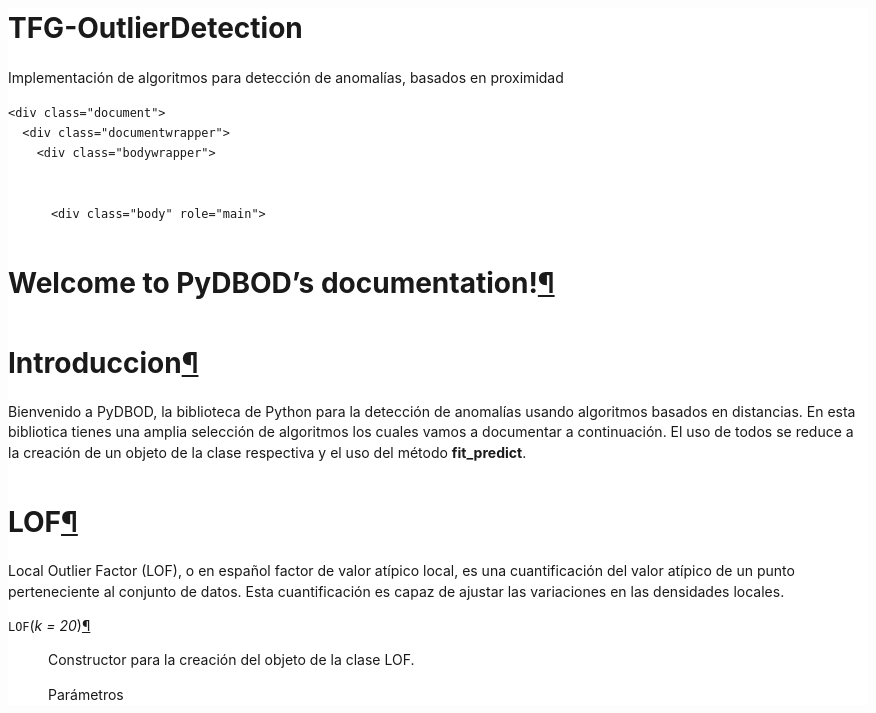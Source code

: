 # TFG-OutlierDetection
Implementación de algoritmos para detección de anomalías, basados en proximidad




<!DOCTYPE html>

<html xmlns="http://www.w3.org/1999/xhtml" lang="es">
  <head>
    <meta charset="utf-8" />
    <title>Welcome to PyDBOD’s documentation! &#8212; documentación de PyDBOD - 1.0</title>
    <link rel="stylesheet" href="_static/alabaster.css" type="text/css" />
    <link rel="stylesheet" href="_static/pygments.css" type="text/css" />
    <script type="text/javascript" id="documentation_options" data-url_root="./" src="_static/documentation_options.js"></script>
    <script type="text/javascript" src="_static/jquery.js"></script>
    <script type="text/javascript" src="_static/underscore.js"></script>
    <script type="text/javascript" src="_static/doctools.js"></script>
    <script type="text/javascript" src="_static/language_data.js"></script>
    <script type="text/javascript" src="_static/translations.js"></script>
    <link rel="index" title="Índice" href="genindex.html" />
    <link rel="search" title="Búsqueda" href="search.html" />
   
  <link rel="stylesheet" href="_static/custom.css" type="text/css" />
  
  
  <meta name="viewport" content="width=device-width, initial-scale=0.9, maximum-scale=0.9" />

  </head><body>
  

    <div class="document">
      <div class="documentwrapper">
        <div class="bodywrapper">
          

          <div class="body" role="main">
            
  <div class="section" id="welcome-to-pydbod-s-documentation">
<h1>Welcome to PyDBOD’s documentation!<a class="headerlink" href="#welcome-to-pydbod-s-documentation" title="Enlazar permanentemente con este título">¶</a></h1>
<div class="toctree-wrapper compound">
</div>
</div>
<div class="section" id="introduccion">
<h1>Introduccion<a class="headerlink" href="#introduccion" title="Enlazar permanentemente con este título">¶</a></h1>
<p>Bienvenido a PyDBOD, la biblioteca de Python para la detección de anomalías usando
algoritmos basados en distancias. En esta bibliotica tienes una amplia selección de
algoritmos los cuales vamos a documentar a continuación. El uso de todos se reduce a
la creación de un objeto de la clase respectiva y el uso del método <strong>fit_predict</strong>.</p>
</div>
<div class="section" id="lof">
<h1>LOF<a class="headerlink" href="#lof" title="Enlazar permanentemente con este título">¶</a></h1>
<p>Local Outlier Factor (LOF), o en español factor de valor atı́pico local, es
una cuantificación del valor atı́pico de un punto perteneciente al conjunto de
datos. Esta cuantificación es capaz de ajustar las variaciones en las densidades
locales.</p>
<dl class="function">
<dt id="LOF">
<code class="descname">LOF</code><span class="sig-paren">(</span><em>k = 20</em><span class="sig-paren">)</span><a class="headerlink" href="#LOF" title="Enlazar permanentemente con esta definición">¶</a></dt>
<dd><p>Constructor para la creación del objeto de la clase LOF.</p>
<dl class="field-list simple">
<dt class="field-odd">Parámetros</dt>